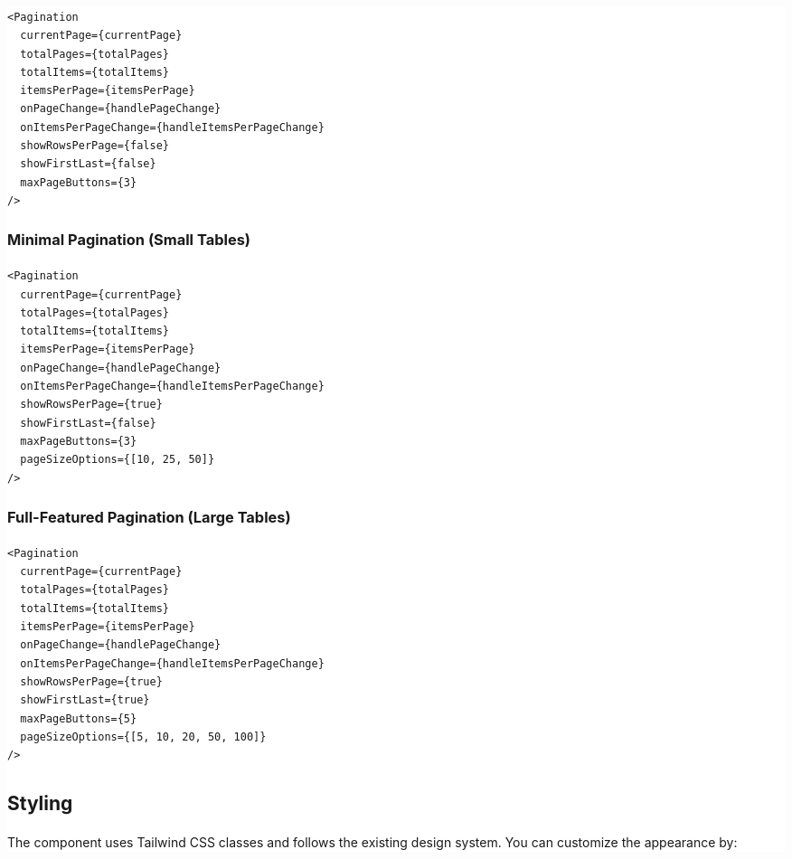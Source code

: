 ```tsx
<Pagination
  currentPage={currentPage}
  totalPages={totalPages}
  totalItems={totalItems}
  itemsPerPage={itemsPerPage}
  onPageChange={handlePageChange}
  onItemsPerPageChange={handleItemsPerPageChange}
  showRowsPerPage={false}
  showFirstLast={false}
  maxPageButtons={3}
/>
```

### Minimal Pagination (Small Tables)

```tsx
<Pagination
  currentPage={currentPage}
  totalPages={totalPages}
  totalItems={totalItems}
  itemsPerPage={itemsPerPage}
  onPageChange={handlePageChange}
  onItemsPerPageChange={handleItemsPerPageChange}
  showRowsPerPage={true}
  showFirstLast={false}
  maxPageButtons={3}
  pageSizeOptions={[10, 25, 50]}
/>
```

### Full-Featured Pagination (Large Tables)

```tsx
<Pagination
  currentPage={currentPage}
  totalPages={totalPages}
  totalItems={totalItems}
  itemsPerPage={itemsPerPage}
  onPageChange={handlePageChange}
  onItemsPerPageChange={handleItemsPerPageChange}
  showRowsPerPage={true}
  showFirstLast={true}
  maxPageButtons={5}
  pageSizeOptions={[5, 10, 20, 50, 100]}
/>
```

## Styling

The component uses Tailwind CSS classes and follows the existing design system. You can customize the appearance by:
